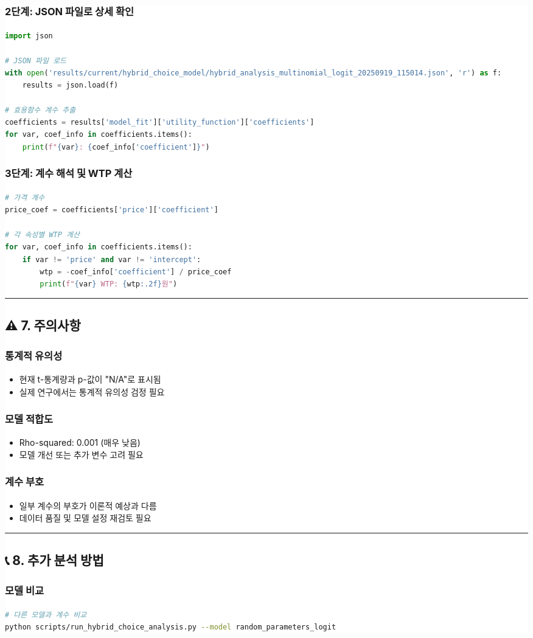 ### **2단계: JSON 파일로 상세 확인**
```python
import json

# JSON 파일 로드
with open('results/current/hybrid_choice_model/hybrid_analysis_multinomial_logit_20250919_115014.json', 'r') as f:
    results = json.load(f)

# 효용함수 계수 추출
coefficients = results['model_fit']['utility_function']['coefficients']
for var, coef_info in coefficients.items():
    print(f"{var}: {coef_info['coefficient']}")
```

### **3단계: 계수 해석 및 WTP 계산**
```python
# 가격 계수
price_coef = coefficients['price']['coefficient']

# 각 속성별 WTP 계산
for var, coef_info in coefficients.items():
    if var != 'price' and var != 'intercept':
        wtp = -coef_info['coefficient'] / price_coef
        print(f"{var} WTP: {wtp:.2f}원")
```

---

## ⚠️ **7. 주의사항**

### **통계적 유의성**
- 현재 t-통계량과 p-값이 "N/A"로 표시됨
- 실제 연구에서는 통계적 유의성 검정 필요

### **모델 적합도**
- Rho-squared: 0.001 (매우 낮음)
- 모델 개선 또는 추가 변수 고려 필요

### **계수 부호**
- 일부 계수의 부호가 이론적 예상과 다름
- 데이터 품질 및 모델 설정 재검토 필요

---

## 📞 **8. 추가 분석 방법**

### **모델 비교**
```bash
# 다른 모델과 계수 비교
python scripts/run_hybrid_choice_analysis.py --model random_parameters_logit
```
